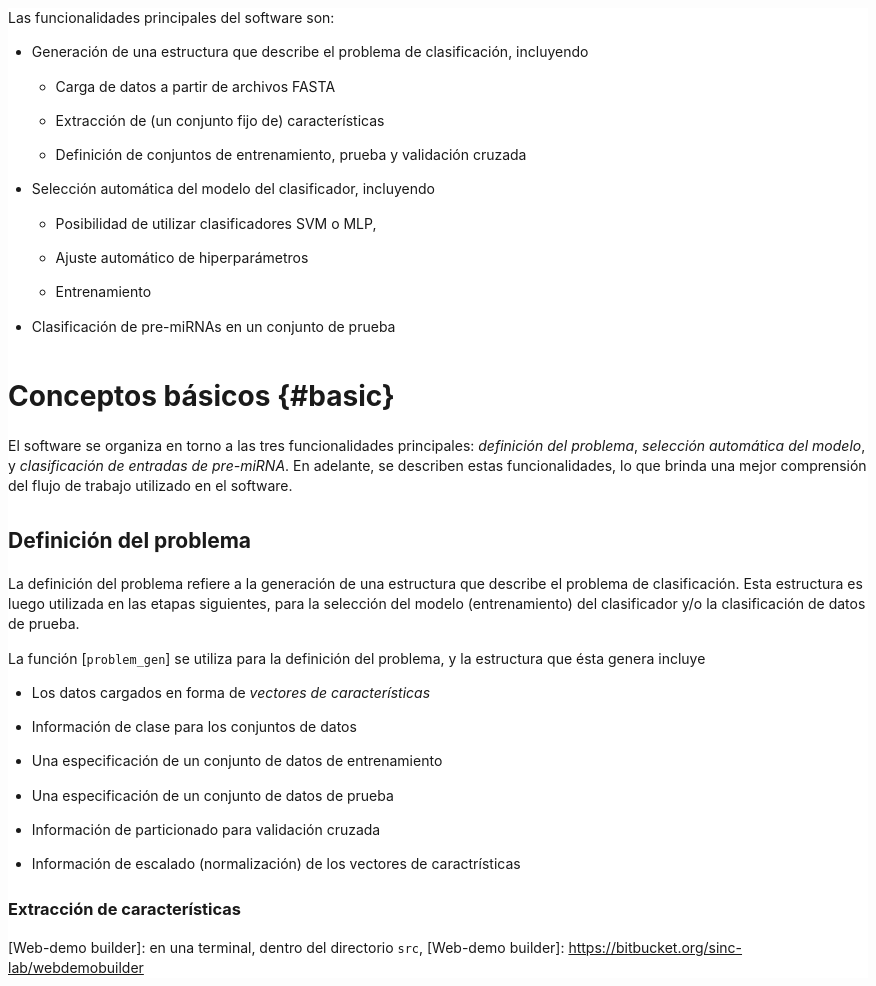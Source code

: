 Las funcionalidades principales del software son:

* Generación de una estructura que describe el problema de
  clasificación, incluyendo

	* Carga de datos a partir de archivos FASTA

	* Extracción de (un conjunto fijo de) características

	* Definición de conjuntos de entrenamiento, prueba y validación
      cruzada

* Selección automática del modelo del clasificador, incluyendo

	* Posibilidad de utilizar clasificadores SVM o MLP,

	* Ajuste automático de hiperparámetros

	* Entrenamiento
  
* Clasificación de pre-miRNAs en un conjunto de prueba




Conceptos básicos {#basic}
=================

El software se organiza en torno a las tres funcionalidades
principales: *definición del problema*, *selección automática del
modelo*, y *clasificación de entradas de pre-miRNA*. En adelante, se
describen estas funcionalidades, lo que brinda una mejor comprensión
del flujo de trabajo utilizado en el software.


Definición del problema
-----------------------

La definición del problema refiere a la generación de una estructura
que describe el problema de clasificación. Esta estructura es luego
utilizada en las etapas siguientes, para la selección del modelo
(entrenamiento) del clasificador y/o la clasificación de datos de
prueba.

La función [`problem_gen`] se utiliza para la definición del problema,
y la estructura que ésta genera incluye

* Los datos cargados en forma de *vectores de características*

* Información de clase para los conjuntos de datos

* Una especificación de un conjunto de datos de entrenamiento

* Una especificación de un conjunto de datos de prueba

* Información de particionado para validación cruzada

* Información de escalado (normalización) de los vectores de
  caractrísticas

### Extracción de características


[página del proyecto]: https://github.com/maurete/pfc
   [Web-demo builder]: en una terminal, dentro del directorio `src`,
[Web-demo builder]: https://bitbucket.org/sinc-lab/webdemobuilder